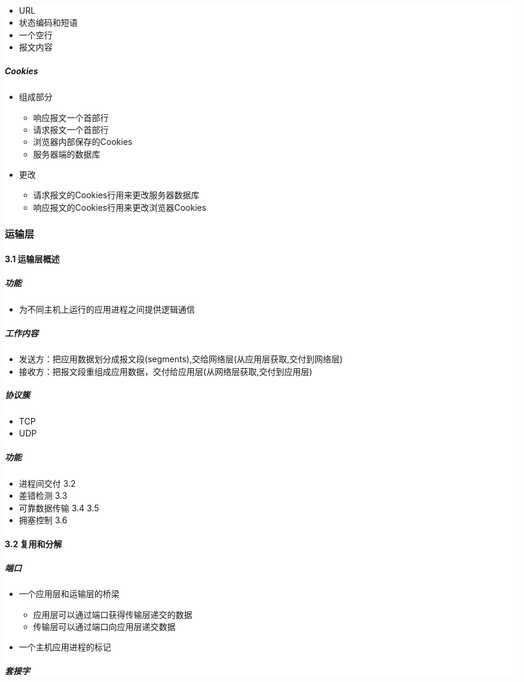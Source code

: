 - URL
- 状态编码和短语
- 一个空行
- 报文内容

##### Cookies

- 组成部分

  - 响应报文一个首部行
  - 请求报文一个首部行
  - 浏览器内部保存的Cookies
  - 服务器端的数据库

- 更改

  - 请求报文的Cookies行用来更改服务器数据库
  - 响应报文的Cookies行用来更改浏览器Cookies

### 运输层

#### 3.1 运输层概述

##### 功能

- 为不同主机上运行的应用进程之间提供逻辑通信

##### 工作内容

- 发送方：把应用数据划分成报文段(segments),交给网络层(从应用层获取,交付到网络层)
- 接收方：把报文段重组成应用数据，交付给应用层(从网络层获取,交付到应用层)

##### 协议簇

- TCP
- UDP

##### 功能

- 进程间交付 3.2
- 差错检测 3.3
- 可靠数据传输 3.4 3.5
- 拥塞控制 3.6

#### 3.2 复用和分解

##### 端口

- 一个应用层和运输层的桥梁

  - 应用层可以通过端口获得传输层递交的数据
  - 传输层可以通过端口向应用层递交数据

- 一个主机应用进程的标记

##### 套接字
